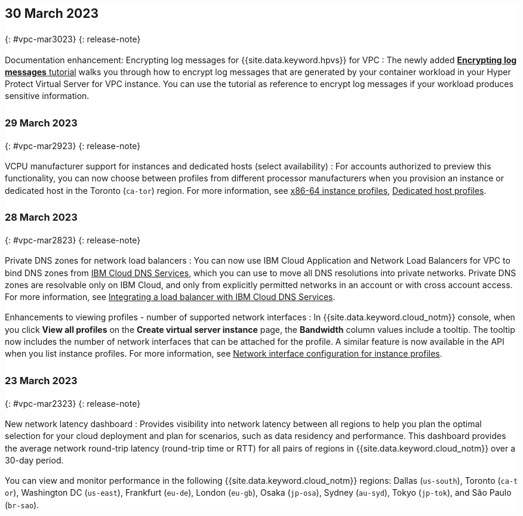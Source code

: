 ## 30 March 2023
{: #vpc-mar3023}
{: release-note}

Documentation enhancement: Encrypting log messages for {{site.data.keyword.hpvs}} for VPC
:   The newly added [**Encrypting log messages** tutorial](/docs/vpc?topic=vpc-encrypt-log-messages-for-hyper-protect-virtual-servers-for-vpc) walks you through how to encrypt log messages that are generated by your container workload in your Hyper Protect Virtual Server for VPC instance. You can use the tutorial as reference to encrypt log messages if your workload produces sensitive information.

### 29 March 2023
{: #vpc-mar2923}
{: release-note}

VCPU manufacturer support for instances and dedicated hosts (select availability)
:   For accounts authorized to preview this functionality, you can now choose between profiles from different processor manufacturers when you provision an instance or dedicated host in the Toronto (`ca-tor`) region. For more information, see [x86-64 instance profiles](/docs/vpc?topic=vpc-profiles&interface=ui#balanced), [Dedicated host profiles](/docs/vpc?topic=vpc-dh-profiles&interface=ui#balanced-dh-pr).

### 28 March 2023
{: #vpc-mar2823}
{: release-note}

Private DNS zones for network load balancers
:    You can now use IBM Cloud Application and Network Load Balancers for VPC to bind DNS zones from [IBM Cloud DNS Services](/docs/dns-svcs?topic=dns-svcs-getting-started), which you can use to move all DNS resolutions into private networks. Private DNS zones are resolvable only on IBM Cloud, and only from explicitly permitted networks in an account or with cross account access. For more information, see [Integrating a load balancer with IBM Cloud DNS Services](/docs/vpc?topic=vpc-lb-dns).

Enhancements to viewing profiles - number of supported network interfaces
:   In {{site.data.keyword.cloud_notm}} console, when you click **View all profiles** on the **Create virtual server instance** page, the **Bandwidth** column values include a tooltip. The tooltip now includes the number of network interfaces that can be attached for the profile. A similar feature is now available in the API when you list instance profiles. For more information, see [Network interface configuration for instance profiles](/docs/vpc?topic=vpc-api-change-log&interface=cli#28-march-2023-all-version-dates).

### 23 March 2023
{: #vpc-mar2323}
{: release-note}

New network latency dashboard
:   Provides visibility into network latency between all regions to help you plan the optimal selection for your cloud deployment and plan for scenarios, such as data residency and performance. This dashboard provides the average network round-trip latency (round-trip time or RTT) for all pairs of regions in {{site.data.keyword.cloud_notm}} over a 30-day period.

   You can view and monitor performance in the following {{site.data.keyword.cloud_notm}} regions: Dallas (`us-south`), Toronto (`ca-tor`), Washington DC (`us-east`), Frankfurt (`eu-de`), London (`eu-gb`), Osaka (`jp-osa`), Sydney (`au-syd`), Tokyo (`jp-tok`), and São Paulo (`br-sao`).
